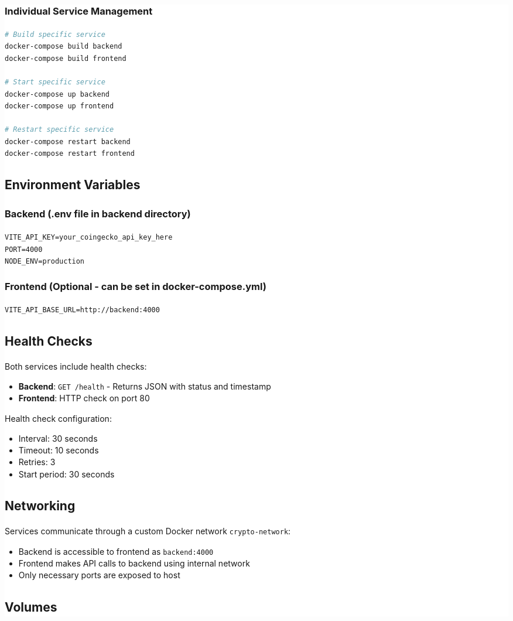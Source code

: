 ### Individual Service Management

```bash
# Build specific service
docker-compose build backend
docker-compose build frontend

# Start specific service
docker-compose up backend
docker-compose up frontend

# Restart specific service
docker-compose restart backend
docker-compose restart frontend
```

## Environment Variables

### Backend (.env file in backend directory)
```env
VITE_API_KEY=your_coingecko_api_key_here
PORT=4000
NODE_ENV=production
```

### Frontend (Optional - can be set in docker-compose.yml)
```env
VITE_API_BASE_URL=http://backend:4000
```

## Health Checks

Both services include health checks:

- **Backend**: `GET /health` - Returns JSON with status and timestamp
- **Frontend**: HTTP check on port 80

Health check configuration:
- Interval: 30 seconds
- Timeout: 10 seconds
- Retries: 3
- Start period: 30 seconds

## Networking

Services communicate through a custom Docker network `crypto-network`:
- Backend is accessible to frontend as `backend:4000`
- Frontend makes API calls to backend using internal network
- Only necessary ports are exposed to host

## Volumes
